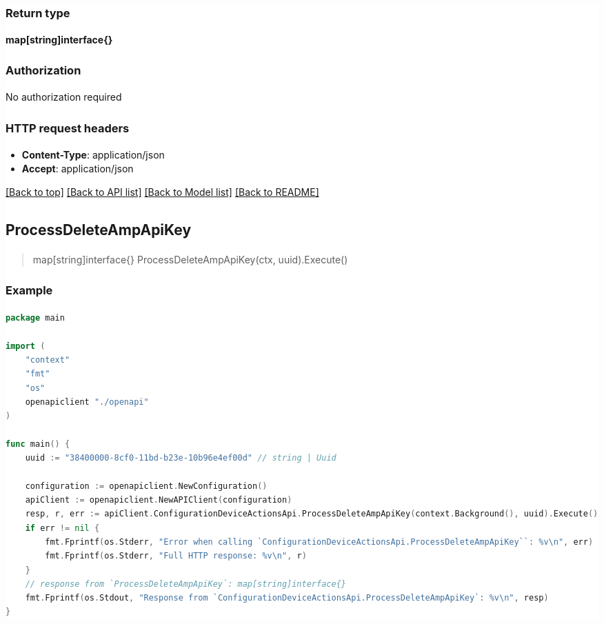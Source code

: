 ### Return type

**map[string]interface{}**

### Authorization

No authorization required

### HTTP request headers

- **Content-Type**: application/json
- **Accept**: application/json

[[Back to top]](#) [[Back to API list]](../README.md#documentation-for-api-endpoints)
[[Back to Model list]](../README.md#documentation-for-models)
[[Back to README]](../README.md)


## ProcessDeleteAmpApiKey

> map[string]interface{} ProcessDeleteAmpApiKey(ctx, uuid).Execute()





### Example

```go
package main

import (
    "context"
    "fmt"
    "os"
    openapiclient "./openapi"
)

func main() {
    uuid := "38400000-8cf0-11bd-b23e-10b96e4ef00d" // string | Uuid

    configuration := openapiclient.NewConfiguration()
    apiClient := openapiclient.NewAPIClient(configuration)
    resp, r, err := apiClient.ConfigurationDeviceActionsApi.ProcessDeleteAmpApiKey(context.Background(), uuid).Execute()
    if err != nil {
        fmt.Fprintf(os.Stderr, "Error when calling `ConfigurationDeviceActionsApi.ProcessDeleteAmpApiKey``: %v\n", err)
        fmt.Fprintf(os.Stderr, "Full HTTP response: %v\n", r)
    }
    // response from `ProcessDeleteAmpApiKey`: map[string]interface{}
    fmt.Fprintf(os.Stdout, "Response from `ConfigurationDeviceActionsApi.ProcessDeleteAmpApiKey`: %v\n", resp)
}
```
